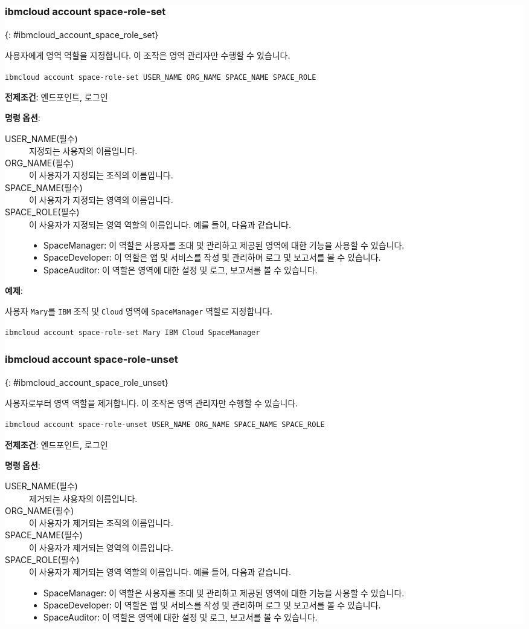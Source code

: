 ### ibmcloud account space-role-set
{: #ibmcloud_account_space_role_set}

사용자에게 영역 역할을 지정합니다. 이 조작은 영역 관리자만 수행할 수 있습니다.

```
ibmcloud account space-role-set USER_NAME ORG_NAME SPACE_NAME SPACE_ROLE
```

<strong>전제조건</strong>: 엔드포인트, 로그인

<strong>명령 옵션</strong>:

   <dl>
   <dt>USER_NAME(필수)</dt>
   <dd>지정되는 사용자의 이름입니다.</dd>
   <dt>ORG_NAME(필수)</dt>
   <dd>이 사용자가 지정되는 조직의 이름입니다.</dd>
   <dt>SPACE_NAME(필수)</dt>
   <dd>이 사용자가 지정되는 영역의 이름입니다.</dd>
   <dt>SPACE_ROLE(필수)</dt>
   <dd>이 사용자가 지정되는 영역 역할의 이름입니다. 예를 들어, 다음과 같습니다.
   <ul>
   <li>SpaceManager: 이 역할은 사용자를 초대 및 관리하고 제공된 영역에 대한 기능을 사용할 수 있습니다.</li>
   <li>SpaceDeveloper: 이 역할은 앱 및 서비스를 작성 및 관리하며 로그 및 보고서를 볼 수 있습니다.</li>
   <li>SpaceAuditor: 이 역할은 영역에 대한 설정 및 로그, 보고서를 볼 수 있습니다.</li>
   </ul></dd>
    </dl>

<strong>예제</strong>:

사용자 `Mary`를 `IBM` 조직 및 `Cloud` 영역에 `SpaceManager` 역할로 지정합니다.

```
ibmcloud account space-role-set Mary IBM Cloud SpaceManager
```

### ibmcloud account space-role-unset
{: #ibmcloud_account_space_role_unset}

사용자로부터 영역 역할을 제거합니다. 이 조작은 영역 관리자만 수행할 수 있습니다.

```
ibmcloud account space-role-unset USER_NAME ORG_NAME SPACE_NAME SPACE_ROLE
```

<strong>전제조건</strong>: 엔드포인트, 로그인

<strong>명령 옵션</strong>:

   <dl>
   <dt>USER_NAME(필수)</dt>
   <dd>제거되는 사용자의 이름입니다.</dd>
   <dt>ORG_NAME(필수)</dt>
   <dd>이 사용자가 제거되는 조직의 이름입니다.</dd>
   <dt>SPACE_NAME(필수)</dt>
   <dd>이 사용자가 제거되는 영역의 이름입니다.</dd>
   <dt>SPACE_ROLE(필수)</dt>
   <dd>이 사용자가 제거되는 영역 역할의 이름입니다. 예를 들어, 다음과 같습니다.
   <ul>
   <li>SpaceManager: 이 역할은 사용자를 초대 및 관리하고 제공된 영역에 대한 기능을 사용할 수 있습니다.</li>
   <li>SpaceDeveloper: 이 역할은 앱 및 서비스를 작성 및 관리하며 로그 및 보고서를 볼 수 있습니다.</li>
   <li>SpaceAuditor: 이 역할은 영역에 대한 설정 및 로그, 보고서를 볼 수 있습니다.</li>
   </ul></dd>
    </dl>
